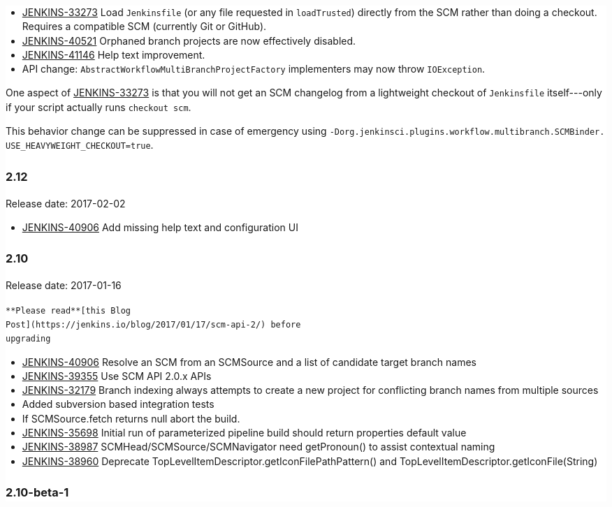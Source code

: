 -   [JENKINS-33273](https://issues.jenkins-ci.org/browse/JENKINS-33273)
    Load `Jenkinsfile` (or any file requested in `loadTrusted`) directly
    from the SCM rather than doing a checkout. Requires a compatible SCM
    (currently Git or GitHub).
-   [JENKINS-40521](https://issues.jenkins-ci.org/browse/JENKINS-40521)
    Orphaned branch projects are now effectively disabled.
-   [JENKINS-41146](https://issues.jenkins-ci.org/browse/JENKINS-41146)
    Help text improvement.
-   API change: `AbstractWorkflowMultiBranchProjectFactory` implementers
    may now throw `IOException`.

One aspect of
[JENKINS-33273](https://issues.jenkins-ci.org/browse/JENKINS-33273) is
that you will not get an SCM changelog from a lightweight checkout of
`Jenkinsfile` itself---only if your script actually runs `checkout scm`.

This behavior change can be suppressed in case of emergency using
`-Dorg.jenkinsci.plugins.workflow.multibranch.SCMBinder.USE_HEAVYWEIGHT_CHECKOUT=true`.

### 2.12

Release date: 2017-02-02

-   [JENKINS-40906](https://issues.jenkins-ci.org/browse/JENKINS-40906) Add
    missing help text and configuration UI

### 2.10

Release date: 2017-01-16

    **Please read**[this Blog
    Post](https://jenkins.io/blog/2017/01/17/scm-api-2/) before
    upgrading
-   [JENKINS-40906](https://issues.jenkins-ci.org/browse/JENKINS-40906) Resolve
    an SCM from an SCMSource and a list of candidate target branch names
-   [JENKINS-39355](https://issues.jenkins-ci.org/browse/JENKINS-39355)
    Use SCM API 2.0.x APIs
-   [JENKINS-32179](https://issues.jenkins-ci.org/browse/JENKINS-32179) Branch
    indexing always attempts to create a new project for conflicting
    branch names from multiple sources
-   Added subversion based integration tests
-   If SCMSource.fetch returns null abort the build.
-   [JENKINS-35698](https://issues.jenkins-ci.org/browse/JENKINS-35698) Initial
    run of parameterized pipeline build should return properties default
    value
-   [JENKINS-38987](https://issues.jenkins-ci.org/browse/JENKINS-38987) SCMHead/SCMSource/SCMNavigator
    need getPronoun() to assist contextual naming
-   [JENKINS-38960](https://issues.jenkins-ci.org/browse/JENKINS-38960) Deprecate
    TopLevelItemDescriptor.getIconFilePathPattern() and
    TopLevelItemDescriptor.getIconFile(String)

### 2.10-beta-1
